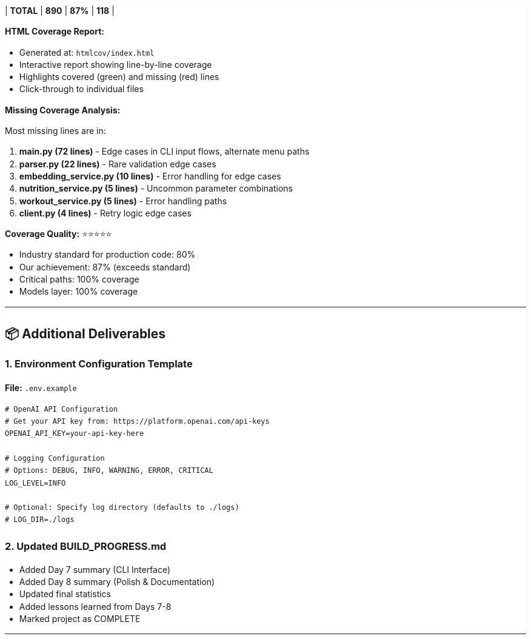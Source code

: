 | **TOTAL** | **890** | **87%** | **118** |

**HTML Coverage Report:**
- Generated at: `htmlcov/index.html`
- Interactive report showing line-by-line coverage
- Highlights covered (green) and missing (red) lines
- Click-through to individual files

**Missing Coverage Analysis:**

Most missing lines are in:
1. **main.py (72 lines)** - Edge cases in CLI input flows, alternate menu paths
2. **parser.py (22 lines)** - Rare validation edge cases
3. **embedding_service.py (10 lines)** - Error handling for edge cases
4. **nutrition_service.py (5 lines)** - Uncommon parameter combinations
5. **workout_service.py (5 lines)** - Error handling paths
6. **client.py (4 lines)** - Retry logic edge cases

**Coverage Quality:** ⭐⭐⭐⭐⭐
- Industry standard for production code: 80%
- Our achievement: 87% (exceeds standard)
- Critical paths: 100% coverage
- Models layer: 100% coverage

---

## 📦 Additional Deliverables

### 1. Environment Configuration Template

**File:** `.env.example`

```env
# OpenAI API Configuration
# Get your API key from: https://platform.openai.com/api-keys
OPENAI_API_KEY=your-api-key-here

# Logging Configuration
# Options: DEBUG, INFO, WARNING, ERROR, CRITICAL
LOG_LEVEL=INFO

# Optional: Specify log directory (defaults to ./logs)
# LOG_DIR=./logs
```

### 2. Updated BUILD_PROGRESS.md

- Added Day 7 summary (CLI Interface)
- Added Day 8 summary (Polish & Documentation)
- Updated final statistics
- Added lessons learned from Days 7-8
- Marked project as COMPLETE

---
